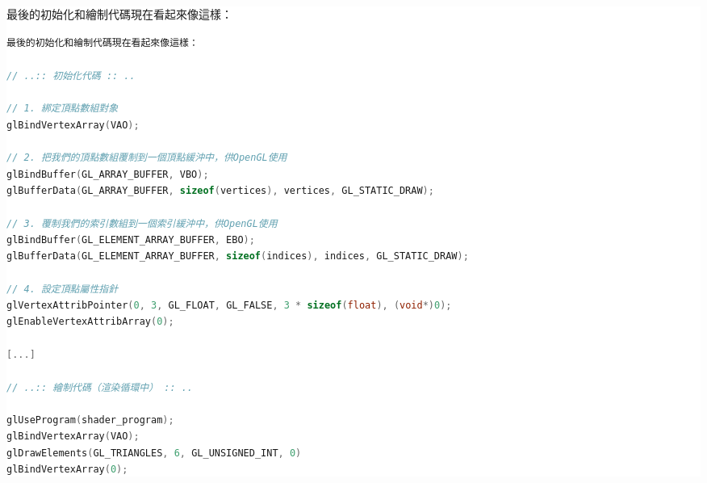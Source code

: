 最後的初始化和繪制代碼現在看起來像這樣：

```cpp
最後的初始化和繪制代碼現在看起來像這樣：

// ..:: 初始化代碼 :: ..

// 1. 綁定頂點數組對象
glBindVertexArray(VAO);

// 2. 把我們的頂點數組覆制到一個頂點緩沖中，供OpenGL使用
glBindBuffer(GL_ARRAY_BUFFER, VBO);
glBufferData(GL_ARRAY_BUFFER, sizeof(vertices), vertices, GL_STATIC_DRAW);

// 3. 覆制我們的索引數組到一個索引緩沖中，供OpenGL使用
glBindBuffer(GL_ELEMENT_ARRAY_BUFFER, EBO);
glBufferData(GL_ELEMENT_ARRAY_BUFFER, sizeof(indices), indices, GL_STATIC_DRAW);

// 4. 設定頂點屬性指針
glVertexAttribPointer(0, 3, GL_FLOAT, GL_FALSE, 3 * sizeof(float), (void*)0);
glEnableVertexAttribArray(0);

[...]

// ..:: 繪制代碼（渲染循環中） :: ..

glUseProgram(shader_program);
glBindVertexArray(VAO);
glDrawElements(GL_TRIANGLES, 6, GL_UNSIGNED_INT, 0)
glBindVertexArray(0);
```
